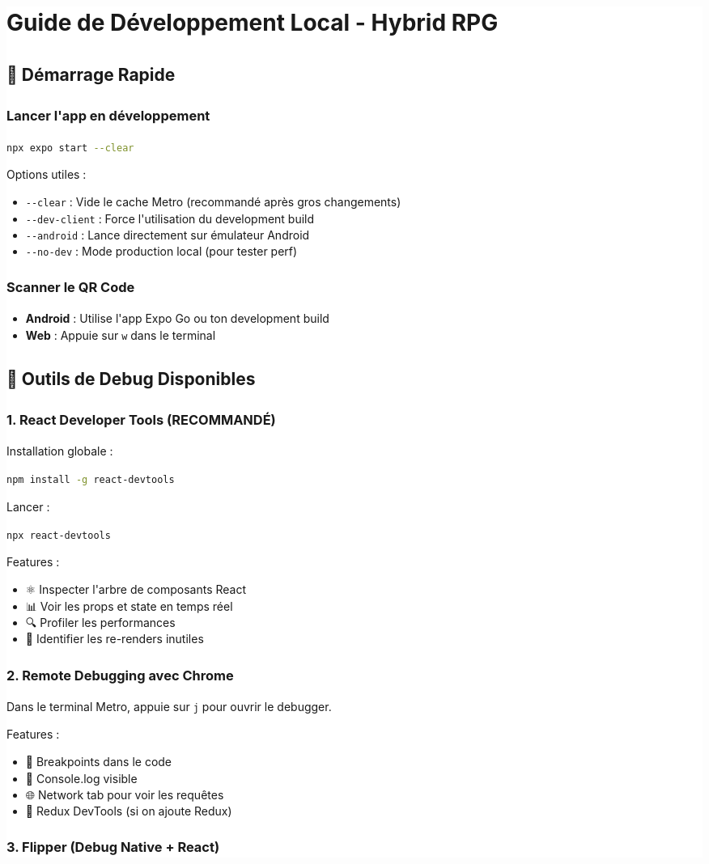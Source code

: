 # Guide de Développement Local - Hybrid RPG

## 🚀 Démarrage Rapide

### Lancer l'app en développement
```bash
npx expo start --clear
```

Options utiles :
- `--clear` : Vide le cache Metro (recommandé après gros changements)
- `--dev-client` : Force l'utilisation du development build
- `--android` : Lance directement sur émulateur Android
- `--no-dev` : Mode production local (pour tester perf)

### Scanner le QR Code
- **Android** : Utilise l'app Expo Go ou ton development build
- **Web** : Appuie sur `w` dans le terminal

## 🔧 Outils de Debug Disponibles

### 1. **React Developer Tools** (RECOMMANDÉ)

Installation globale :
```bash
npm install -g react-devtools
```

Lancer :
```bash
npx react-devtools
```

Features :
- ⚛️ Inspecter l'arbre de composants React
- 📊 Voir les props et state en temps réel
- 🔍 Profiler les performances
- 🎯 Identifier les re-renders inutiles

### 2. **Remote Debugging avec Chrome**

Dans le terminal Metro, appuie sur `j` pour ouvrir le debugger.

Features :
- 🐛 Breakpoints dans le code
- 📝 Console.log visible
- 🌐 Network tab pour voir les requêtes
- 💾 Redux DevTools (si on ajoute Redux)

### 3. **Flipper** (Debug Native + React)

